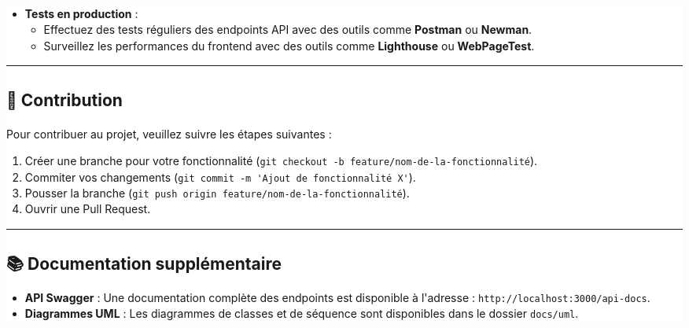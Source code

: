 - **Tests en production** :
  - Effectuez des tests réguliers des endpoints API avec des outils comme **Postman** ou **Newman**.
  - Surveillez les performances du frontend avec des outils comme **Lighthouse** ou **WebPageTest**.

---

## 📝 Contribution

Pour contribuer au projet, veuillez suivre les étapes suivantes :

1. Créer une branche pour votre fonctionnalité (`git checkout -b feature/nom-de-la-fonctionnalité`).
2. Commiter vos changements (`git commit -m 'Ajout de fonctionnalité X'`).
3. Pousser la branche (`git push origin feature/nom-de-la-fonctionnalité`).
4. Ouvrir une Pull Request.

---

## 📚 Documentation supplémentaire

- **API Swagger** : Une documentation complète des endpoints est disponible à l'adresse : `http://localhost:3000/api-docs`.
- **Diagrammes UML** : Les diagrammes de classes et de séquence sont disponibles dans le dossier `docs/uml`.

